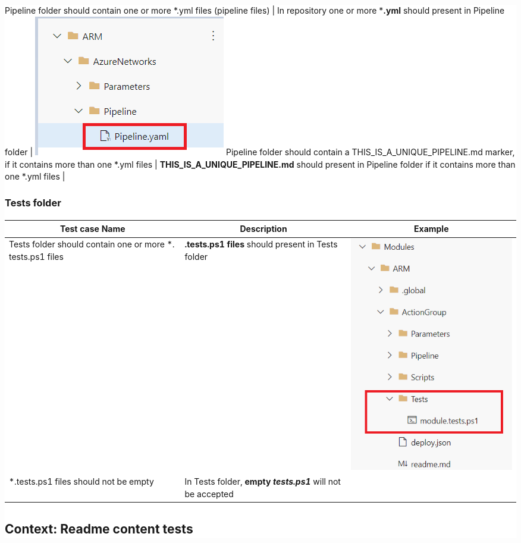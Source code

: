 Pipeline folder should contain one or more *.yml files (pipeline files) | In repository one or more ***.yml** should present in Pipeline folder | ![](./pesterImages/yamlfile.PNG)
Pipeline folder should contain a THIS_IS_A_UNIQUE_PIPELINE.md marker, if it contains more than one *.yml files | **THIS_IS_A_UNIQUE_PIPELINE.md** should present in Pipeline folder if it contains more than one *.yml files |

### Tests folder
Test case Name | Description | Example
-|-|-
Tests folder should contain one or more *.tests.ps1 files |**.tests.ps1 files** should present in Tests folder|![](./pesterImages/fileintestfolder.PNG)
*.tests.ps1 files should not be empty | In Tests folder, **empty *tests.ps1*** will not be accepted|

## Context: Readme content tests
